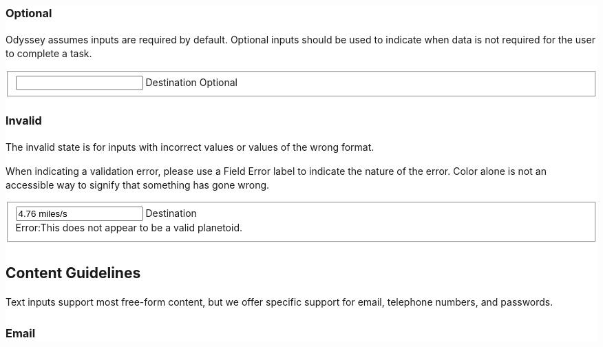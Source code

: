### Optional

<Description>

Odyssey assumes inputs are required by default. Optional inputs should be used to indicate when data is not required for the user to complete a task.

</Description>

<Visual content="full">
  <fieldset class="ods-fieldset">
    <div class="ods-fieldset-flex">
      <input class="ods-text-input" type="text" name="overview-optional" id="overview-optional" spellcheck="false">
      <label class="ods-label" for="overview-optional">Destination <span class="ods-label--optional">Optional</span></label>
    </div>
  </fieldset>
</Visual>

### Invalid

<Description>

The invalid state is for inputs with incorrect values or values of the wrong format.

When indicating a validation error, please use a Field Error label to indicate the nature of the error. Color alone is not an accessible way to signify that something has gone wrong.

</Description>

<Visual content="full">
  <fieldset class="ods-fieldset">
    <div class="ods-fieldset-flex">
      <input class="ods-text-input is-ods-input-invalid" type="text" name="overview-invalid" aria-describedby="overview-invalid-error" id="overview-invalid" spellcheck="false" value="4.76 miles/s" required>
      <label class="ods-label" for="overview-invalid">Destination</label>
      <aside class="ods-field--error" id="overview-invalid-error">
        <span class="u-visually-hidden">Error:</span>This does not appear to be a valid planetoid.
      </aside>
    </div>
  </fieldset>
</Visual>

## Content Guidelines

<Description>

Text inputs support most free-form content, but we offer specific support for email, telephone numbers, and passwords.

</Description>

### Email
